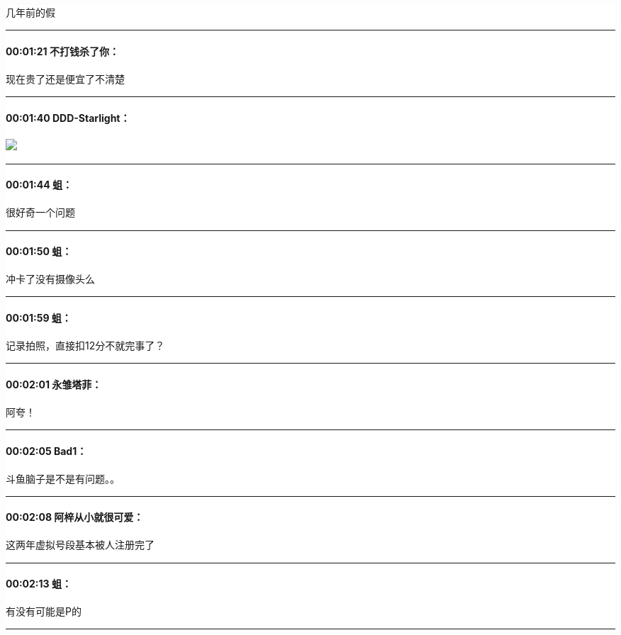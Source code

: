 几年前的假

*****

#### 00:01:21  不打钱杀了你：

现在贵了还是便宜了不清楚

*****

#### 00:01:40  DDD-Starlight：

![](http://gchat.qpic.cn/gchatpic_new/307176905/3959642106-2862881179-EF6B6547B18C2E35F060094A1EC449BA/0?term=2")

*****

#### 00:01:44  蛆：

很好奇一个问题

*****

#### 00:01:50  蛆：

冲卡了没有摄像头么

*****

#### 00:01:59  蛆：

记录拍照，直接扣12分不就完事了？

*****

#### 00:02:01  永雏塔菲：

阿夸！

*****

#### 00:02:05  Bad1：

斗鱼脑子是不是有问题。。

*****

#### 00:02:08  阿梓从小就很可爱：

这两年虚拟号段基本被人注册完了

*****

#### 00:02:13  蛆：

有没有可能是P的

*****
